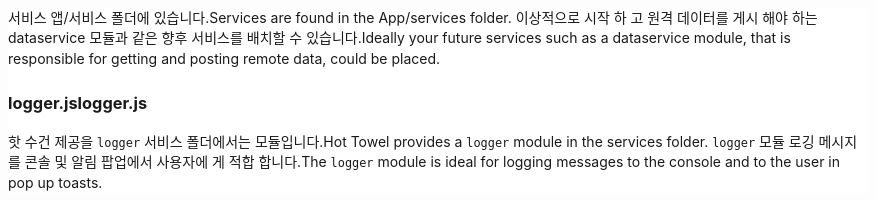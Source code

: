 <span data-ttu-id="1c6ec-206">서비스 앱/서비스 폴더에 있습니다.</span><span class="sxs-lookup"><span data-stu-id="1c6ec-206">Services are found in the App/services folder.</span></span> <span data-ttu-id="1c6ec-207">이상적으로 시작 하 고 원격 데이터를 게시 해야 하는 dataservice 모듈과 같은 향후 서비스를 배치할 수 있습니다.</span><span class="sxs-lookup"><span data-stu-id="1c6ec-207">Ideally your future services such as a dataservice module, that is responsible for getting and posting remote data, could be placed.</span></span>

### <a name="loggerjs"></a><span data-ttu-id="1c6ec-208">logger.js</span><span class="sxs-lookup"><span data-stu-id="1c6ec-208">logger.js</span></span>

<span data-ttu-id="1c6ec-209">핫 수건 제공을 `logger` 서비스 폴더에서는 모듈입니다.</span><span class="sxs-lookup"><span data-stu-id="1c6ec-209">Hot Towel provides a `logger` module in the services folder.</span></span> <span data-ttu-id="1c6ec-210">`logger` 모듈 로깅 메시지를 콘솔 및 알림 팝업에서 사용자에 게 적합 합니다.</span><span class="sxs-lookup"><span data-stu-id="1c6ec-210">The `logger` module is ideal for logging messages to the console and to the user in pop up toasts.</span></span>
